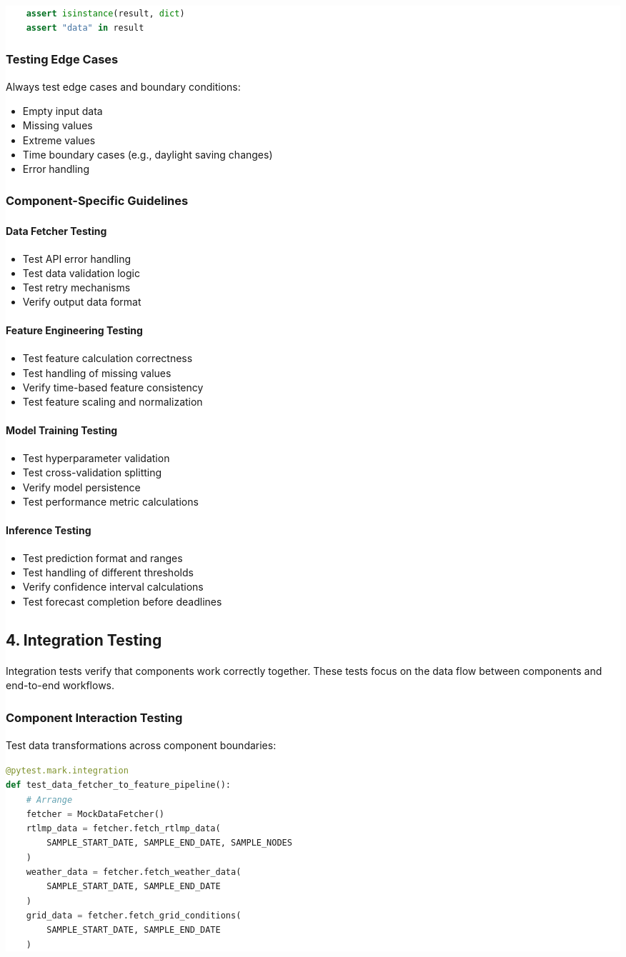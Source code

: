 ```python
    assert isinstance(result, dict)
    assert "data" in result
```

### Testing Edge Cases

Always test edge cases and boundary conditions:
- Empty input data
- Missing values
- Extreme values
- Time boundary cases (e.g., daylight saving changes)
- Error handling

### Component-Specific Guidelines

#### Data Fetcher Testing

- Test API error handling
- Test data validation logic
- Test retry mechanisms
- Verify output data format

#### Feature Engineering Testing

- Test feature calculation correctness
- Test handling of missing values
- Verify time-based feature consistency
- Test feature scaling and normalization

#### Model Training Testing

- Test hyperparameter validation
- Test cross-validation splitting
- Verify model persistence
- Test performance metric calculations

#### Inference Testing

- Test prediction format and ranges
- Test handling of different thresholds
- Verify confidence interval calculations
- Test forecast completion before deadlines

## 4. Integration Testing

Integration tests verify that components work correctly together. These tests focus on the data flow between components and end-to-end workflows.

### Component Interaction Testing

Test data transformations across component boundaries:

```python
@pytest.mark.integration
def test_data_fetcher_to_feature_pipeline():
    # Arrange
    fetcher = MockDataFetcher()
    rtlmp_data = fetcher.fetch_rtlmp_data(
        SAMPLE_START_DATE, SAMPLE_END_DATE, SAMPLE_NODES
    )
    weather_data = fetcher.fetch_weather_data(
        SAMPLE_START_DATE, SAMPLE_END_DATE
    )
    grid_data = fetcher.fetch_grid_conditions(
        SAMPLE_START_DATE, SAMPLE_END_DATE
    )
```